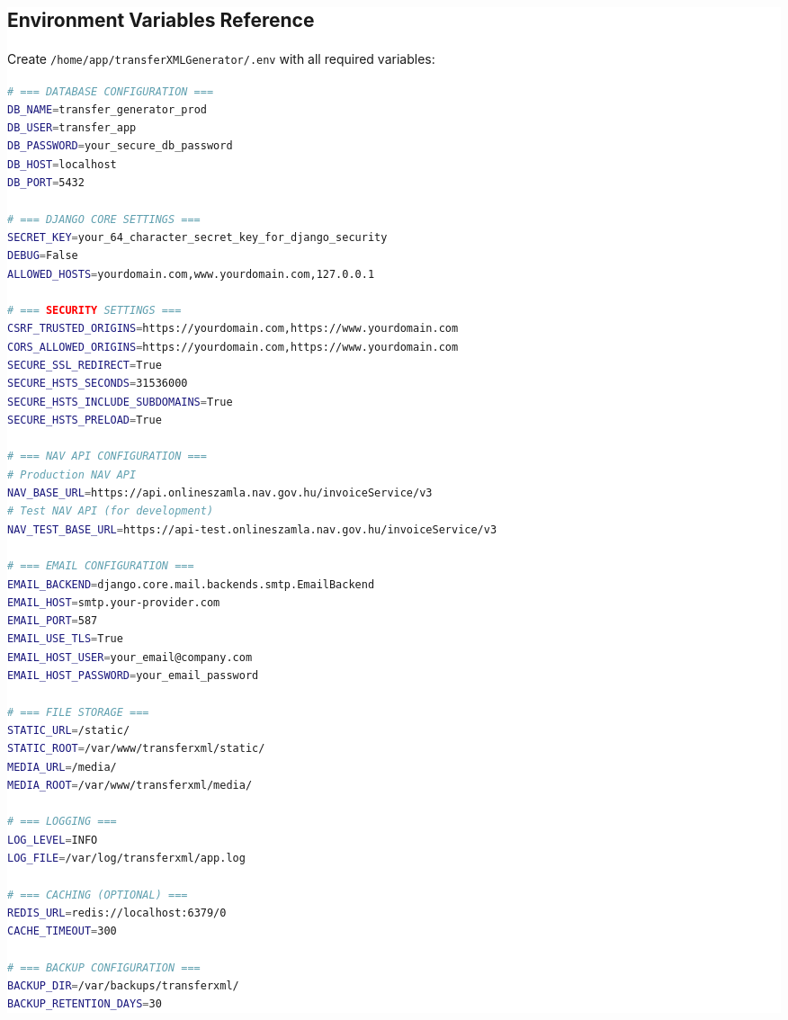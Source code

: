 ## Environment Variables Reference

Create `/home/app/transferXMLGenerator/.env` with all required variables:

```bash
# === DATABASE CONFIGURATION ===
DB_NAME=transfer_generator_prod
DB_USER=transfer_app  
DB_PASSWORD=your_secure_db_password
DB_HOST=localhost
DB_PORT=5432

# === DJANGO CORE SETTINGS ===
SECRET_KEY=your_64_character_secret_key_for_django_security
DEBUG=False
ALLOWED_HOSTS=yourdomain.com,www.yourdomain.com,127.0.0.1

# === SECURITY SETTINGS ===
CSRF_TRUSTED_ORIGINS=https://yourdomain.com,https://www.yourdomain.com
CORS_ALLOWED_ORIGINS=https://yourdomain.com,https://www.yourdomain.com
SECURE_SSL_REDIRECT=True
SECURE_HSTS_SECONDS=31536000
SECURE_HSTS_INCLUDE_SUBDOMAINS=True
SECURE_HSTS_PRELOAD=True

# === NAV API CONFIGURATION ===
# Production NAV API
NAV_BASE_URL=https://api.onlineszamla.nav.gov.hu/invoiceService/v3
# Test NAV API (for development)
NAV_TEST_BASE_URL=https://api-test.onlineszamla.nav.gov.hu/invoiceService/v3

# === EMAIL CONFIGURATION ===
EMAIL_BACKEND=django.core.mail.backends.smtp.EmailBackend
EMAIL_HOST=smtp.your-provider.com
EMAIL_PORT=587
EMAIL_USE_TLS=True
EMAIL_HOST_USER=your_email@company.com
EMAIL_HOST_PASSWORD=your_email_password

# === FILE STORAGE ===
STATIC_URL=/static/
STATIC_ROOT=/var/www/transferxml/static/
MEDIA_URL=/media/
MEDIA_ROOT=/var/www/transferxml/media/

# === LOGGING ===
LOG_LEVEL=INFO
LOG_FILE=/var/log/transferxml/app.log

# === CACHING (OPTIONAL) ===
REDIS_URL=redis://localhost:6379/0
CACHE_TIMEOUT=300

# === BACKUP CONFIGURATION ===
BACKUP_DIR=/var/backups/transferxml/
BACKUP_RETENTION_DAYS=30
```
